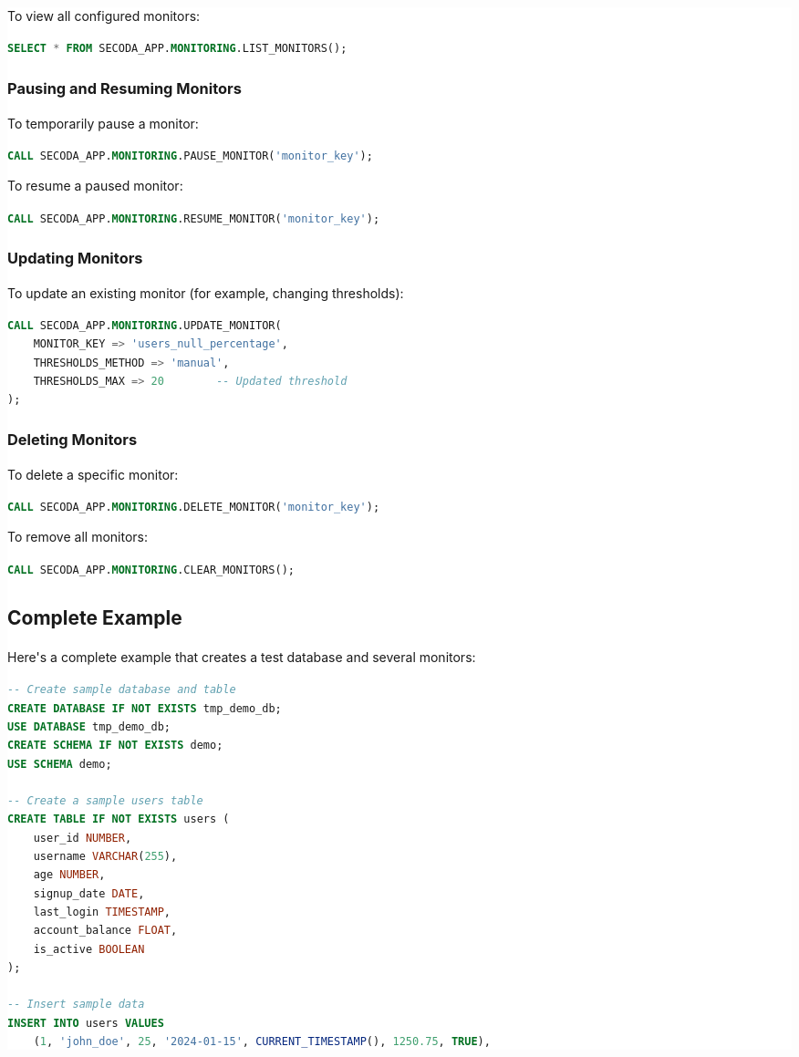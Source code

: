 To view all configured monitors:

```sql
SELECT * FROM SECODA_APP.MONITORING.LIST_MONITORS();
```

### Pausing and Resuming Monitors

To temporarily pause a monitor:

```sql
CALL SECODA_APP.MONITORING.PAUSE_MONITOR('monitor_key');
```

To resume a paused monitor:

```sql
CALL SECODA_APP.MONITORING.RESUME_MONITOR('monitor_key');
```

### Updating Monitors

To update an existing monitor (for example, changing thresholds):

```sql
CALL SECODA_APP.MONITORING.UPDATE_MONITOR(
    MONITOR_KEY => 'users_null_percentage',
    THRESHOLDS_METHOD => 'manual',
    THRESHOLDS_MAX => 20        -- Updated threshold
);
```

### Deleting Monitors

To delete a specific monitor:

```sql
CALL SECODA_APP.MONITORING.DELETE_MONITOR('monitor_key');
```

To remove all monitors:

```sql
CALL SECODA_APP.MONITORING.CLEAR_MONITORS();
```

## Complete Example

Here's a complete example that creates a test database and several monitors:

```sql
-- Create sample database and table
CREATE DATABASE IF NOT EXISTS tmp_demo_db;
USE DATABASE tmp_demo_db;
CREATE SCHEMA IF NOT EXISTS demo;
USE SCHEMA demo;

-- Create a sample users table
CREATE TABLE IF NOT EXISTS users (
    user_id NUMBER,
    username VARCHAR(255),
    age NUMBER,
    signup_date DATE,
    last_login TIMESTAMP,
    account_balance FLOAT,
    is_active BOOLEAN
);

-- Insert sample data
INSERT INTO users VALUES
    (1, 'john_doe', 25, '2024-01-15', CURRENT_TIMESTAMP(), 1250.75, TRUE),
```